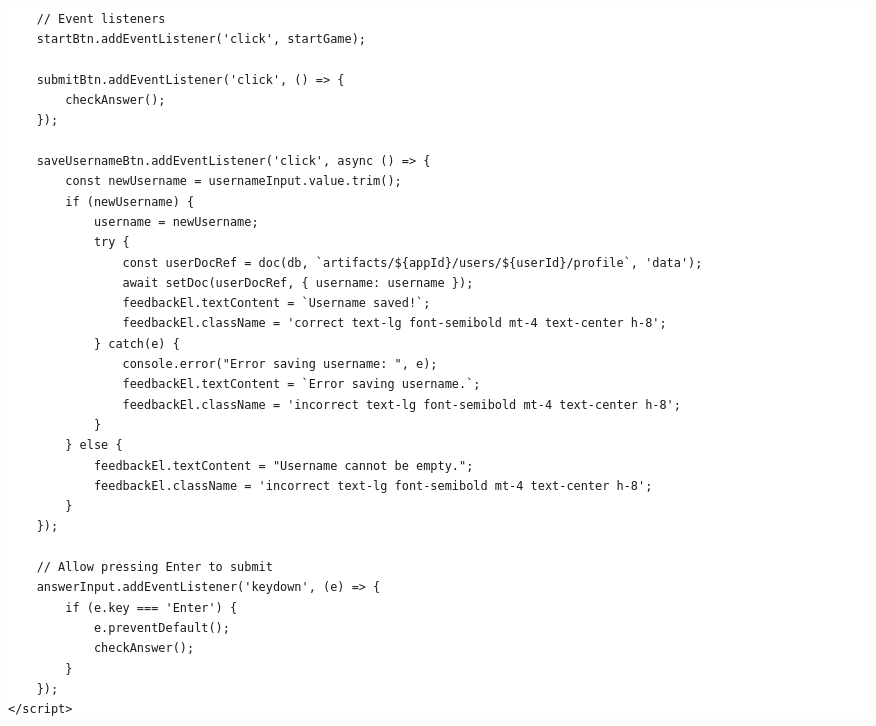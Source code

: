         // Event listeners
        startBtn.addEventListener('click', startGame);

        submitBtn.addEventListener('click', () => {
            checkAnswer();
        });

        saveUsernameBtn.addEventListener('click', async () => {
            const newUsername = usernameInput.value.trim();
            if (newUsername) {
                username = newUsername;
                try {
                    const userDocRef = doc(db, `artifacts/${appId}/users/${userId}/profile`, 'data');
                    await setDoc(userDocRef, { username: username });
                    feedbackEl.textContent = `Username saved!`;
                    feedbackEl.className = 'correct text-lg font-semibold mt-4 text-center h-8';
                } catch(e) {
                    console.error("Error saving username: ", e);
                    feedbackEl.textContent = `Error saving username.`;
                    feedbackEl.className = 'incorrect text-lg font-semibold mt-4 text-center h-8';
                }
            } else {
                feedbackEl.textContent = "Username cannot be empty.";
                feedbackEl.className = 'incorrect text-lg font-semibold mt-4 text-center h-8';
            }
        });

        // Allow pressing Enter to submit
        answerInput.addEventListener('keydown', (e) => {
            if (e.key === 'Enter') {
                e.preventDefault();
                checkAnswer();
            }
        });
    </script>
</body>
</html>
